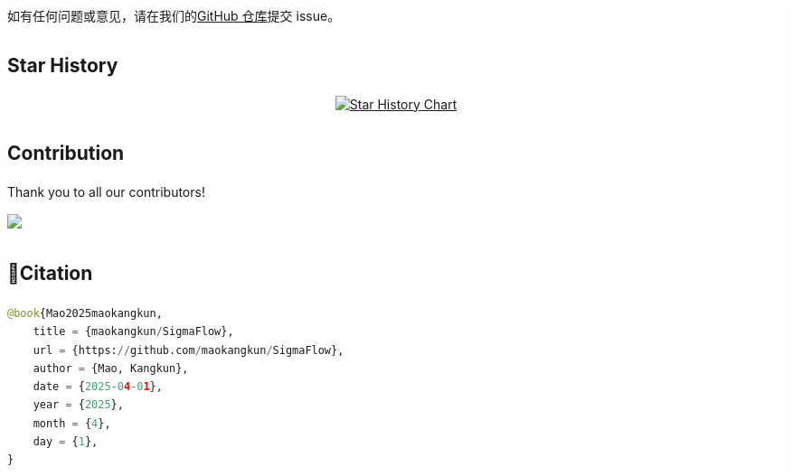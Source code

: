 如有任何问题或意见，请在我们的[GitHub 仓库](https://github.com/maokangkun/SigmaFlow)提交 issue。

## Star History

<div align="center">
<a href="https://star-history.com/#maokangkun/SigmaFlow&Date">
 <picture>
   <source media="(prefers-color-scheme: dark)" srcset="https://api.star-history.com/svg?repos=maokangkun/SigmaFlow&type=Date&theme=dark" />
   <source media="(prefers-color-scheme: light)" srcset="https://api.star-history.com/svg?repos=maokangkun/SigmaFlow&type=Date" />
   <img alt="Star History Chart" src="https://api.star-history.com/svg?repos=maokangkun/SigmaFlow&type=Date" />
 </picture>
</a>
</div>

## Contribution

Thank you to all our contributors!

<a href="https://github.com/maokangkun/SigmaFlow/graphs/contributors">
  <img src="https://contrib.rocks/image?repo=maokangkun/SigmaFlow" />
</a>

## 🌟Citation

```python
@book{Mao2025maokangkun,
	title = {maokangkun/SigmaFlow},
	url = {https://github.com/maokangkun/SigmaFlow},
	author = {Mao, Kangkun},
	date = {2025-04-01},
	year = {2025},
	month = {4},
	day = {1},
}
```